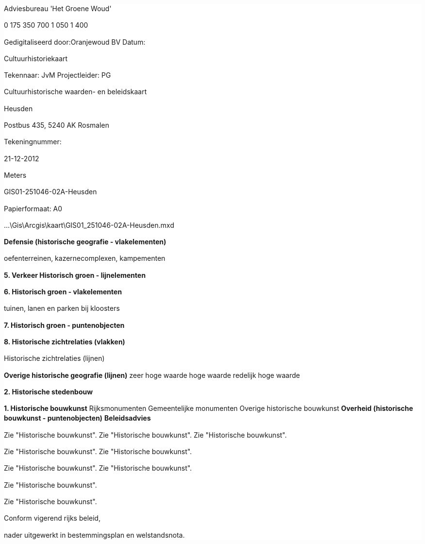 Adviesbureau 'Het Groene Woud'

0 175 350 700 1 050 1 400

Gedigitaliseerd door:Oranjewoud BV Datum:

Cultuurhistoriekaart

Tekennaar: JvM Projectleider: PG

Cultuurhistorische waarden- en beleidskaart

Heusden

Postbus 435, 5240 AK Rosmalen

Tekeningnummer:

21-12-2012

Meters

GIS01-251046-02A-Heusden

Papierformaat: A0

...\Gis\Arcgis\kaart\GIS01_251046-02A-Heusden.mxd

**Defensie (historische geografie - vlakelementen)**

oefenterreinen, kazernecomplexen, kampementen

**5. Verkeer Historisch groen - lijnelementen**

**6. Historisch groen - vlakelementen**

tuinen, lanen en parken bij kloosters

**7. Historisch groen - puntenobjecten**

**8. Historische zichtrelaties (vlakken)**

Historische zichtrelaties (lijnen)

**Overige historische geografie (lijnen)** zeer hoge waarde hoge waarde redelijk hoge waarde

**2. Historische stedenbouw**

**1. Historische bouwkunst** Rijksmonumenten Gemeentelijke monumenten Overige historische bouwkunst **Overheid (historische bouwkunst - puntenobjecten)** **Beleidsadvies**

Zie "Historische bouwkunst". Zie "Historische bouwkunst". Zie "Historische bouwkunst".

Zie "Historische bouwkunst". Zie "Historische bouwkunst".

Zie "Historische bouwkunst". Zie "Historische bouwkunst".

Zie "Historische bouwkunst".

Zie "Historische bouwkunst".

Conform vigerend rijks beleid,

nader uitgewerkt in bestemmingsplan en welstandsnota.
